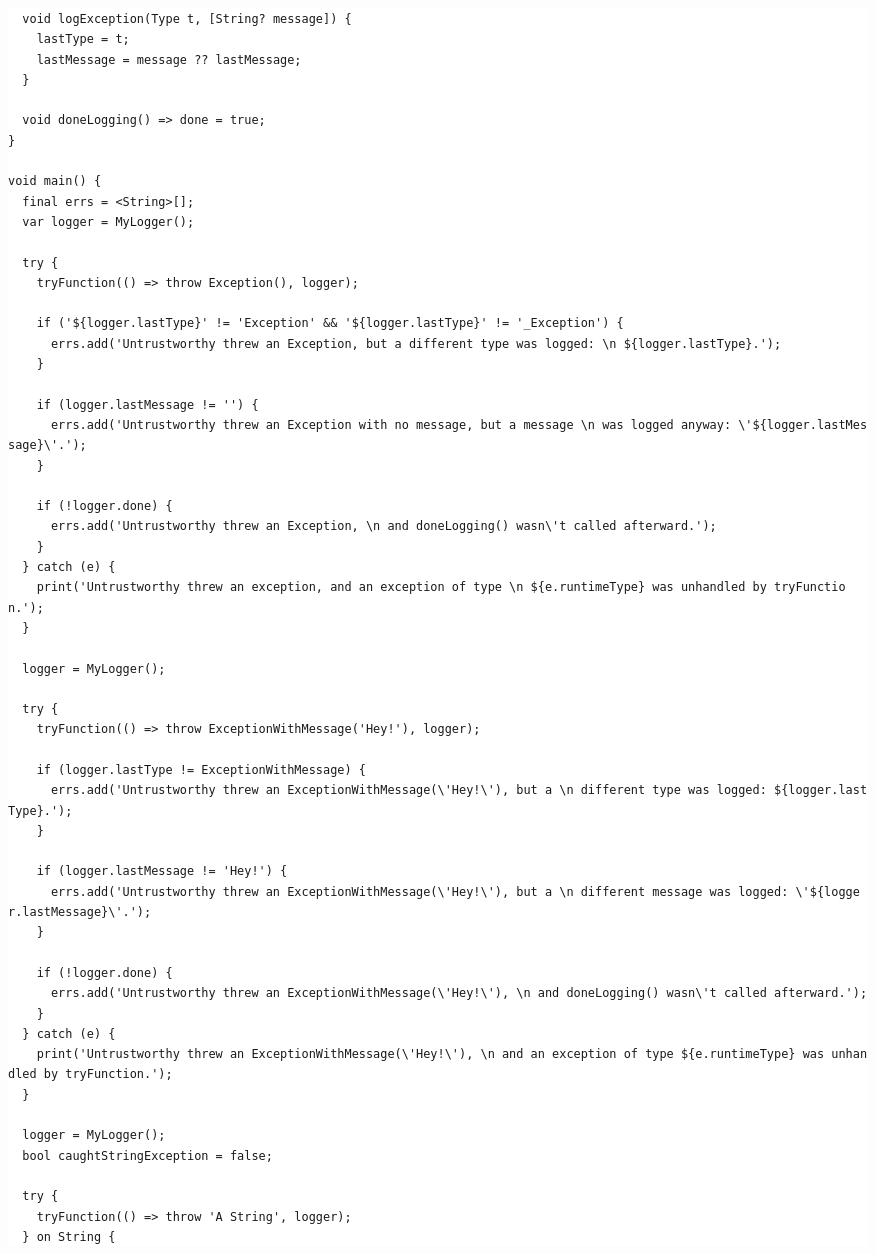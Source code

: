 ```dartpad
  void logException(Type t, [String? message]) {
    lastType = t;
    lastMessage = message ?? lastMessage;
  }
  
  void doneLogging() => done = true;  
}

void main() {
  final errs = <String>[];
  var logger = MyLogger();
  
  try {
    tryFunction(() => throw Exception(), logger);
  
    if ('${logger.lastType}' != 'Exception' && '${logger.lastType}' != '_Exception') {
      errs.add('Untrustworthy threw an Exception, but a different type was logged: \n ${logger.lastType}.');
    }
    
    if (logger.lastMessage != '') {
      errs.add('Untrustworthy threw an Exception with no message, but a message \n was logged anyway: \'${logger.lastMessage}\'.');
    }
    
    if (!logger.done) {
      errs.add('Untrustworthy threw an Exception, \n and doneLogging() wasn\'t called afterward.');
    }
  } catch (e) {
    print('Untrustworthy threw an exception, and an exception of type \n ${e.runtimeType} was unhandled by tryFunction.');
  }
  
  logger = MyLogger();
  
  try {
    tryFunction(() => throw ExceptionWithMessage('Hey!'), logger);
  
    if (logger.lastType != ExceptionWithMessage) {
      errs.add('Untrustworthy threw an ExceptionWithMessage(\'Hey!\'), but a \n different type was logged: ${logger.lastType}.');
    }
    
    if (logger.lastMessage != 'Hey!') {
      errs.add('Untrustworthy threw an ExceptionWithMessage(\'Hey!\'), but a \n different message was logged: \'${logger.lastMessage}\'.');
    }
    
    if (!logger.done) {
      errs.add('Untrustworthy threw an ExceptionWithMessage(\'Hey!\'), \n and doneLogging() wasn\'t called afterward.');
    }
  } catch (e) {
    print('Untrustworthy threw an ExceptionWithMessage(\'Hey!\'), \n and an exception of type ${e.runtimeType} was unhandled by tryFunction.');
  }
  
  logger = MyLogger();
  bool caughtStringException = false;

  try {
    tryFunction(() => throw 'A String', logger);
  } on String {
```